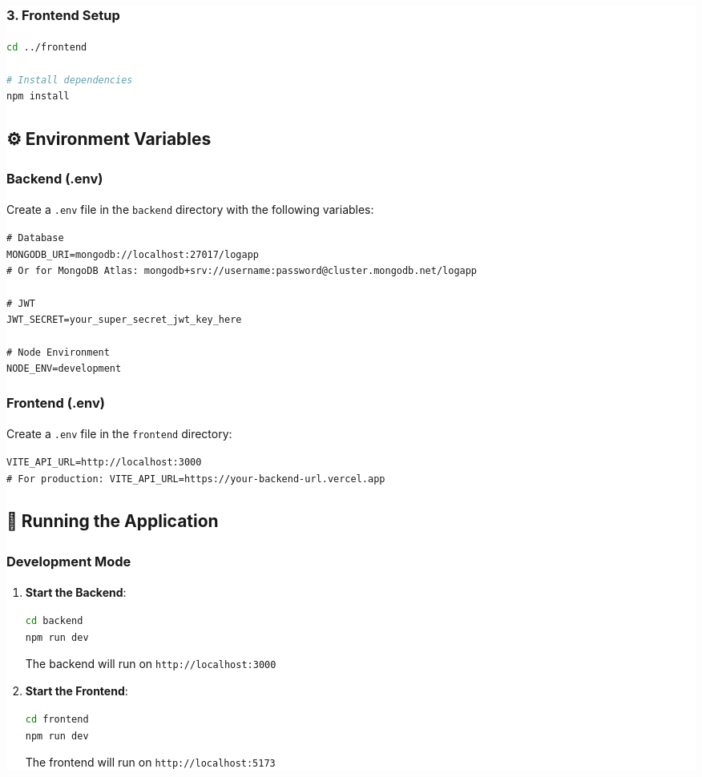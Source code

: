 ### 3. Frontend Setup

```bash
cd ../frontend

# Install dependencies
npm install
```

## ⚙️ Environment Variables

### Backend (.env)

Create a `.env` file in the `backend` directory with the following variables:

```env
# Database
MONGODB_URI=mongodb://localhost:27017/logapp
# Or for MongoDB Atlas: mongodb+srv://username:password@cluster.mongodb.net/logapp

# JWT
JWT_SECRET=your_super_secret_jwt_key_here

# Node Environment
NODE_ENV=development
```

### Frontend (.env)

Create a `.env` file in the `frontend` directory:

```env
VITE_API_URL=http://localhost:3000
# For production: VITE_API_URL=https://your-backend-url.vercel.app
```

## 🚀 Running the Application

### Development Mode

1. **Start the Backend**:
   ```bash
   cd backend
   npm run dev
   ```
   The backend will run on `http://localhost:3000`

2. **Start the Frontend**:
   ```bash
   cd frontend
   npm run dev
   ```
   The frontend will run on `http://localhost:5173`
